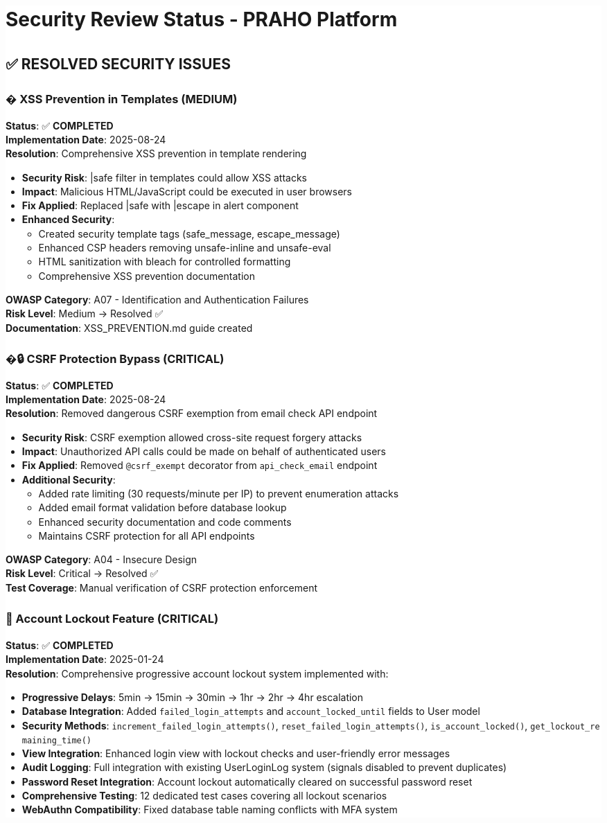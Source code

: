 # Security Review Status - PRAHO Platform

## ✅ RESOLVED SECURITY ISSUES

### �️ XSS Prevention in Templates (MEDIUM)
**Status**: ✅ **COMPLETED**  
**Implementation Date**: 2025-08-24  
**Resolution**: Comprehensive XSS prevention in template rendering

- **Security Risk**: |safe filter in templates could allow XSS attacks
- **Impact**: Malicious HTML/JavaScript could be executed in user browsers
- **Fix Applied**: Replaced |safe with |escape in alert component
- **Enhanced Security**:
  - Created security template tags (safe_message, escape_message)
  - Enhanced CSP headers removing unsafe-inline and unsafe-eval
  - HTML sanitization with bleach for controlled formatting
  - Comprehensive XSS prevention documentation

**OWASP Category**: A07 - Identification and Authentication Failures  
**Risk Level**: Medium → Resolved ✅  
**Documentation**: XSS_PREVENTION.md guide created

### �🔒 CSRF Protection Bypass (CRITICAL)
**Status**: ✅ **COMPLETED**  
**Implementation Date**: 2025-08-24  
**Resolution**: Removed dangerous CSRF exemption from email check API endpoint

- **Security Risk**: CSRF exemption allowed cross-site request forgery attacks
- **Impact**: Unauthorized API calls could be made on behalf of authenticated users
- **Fix Applied**: Removed `@csrf_exempt` decorator from `api_check_email` endpoint
- **Additional Security**:
  - Added rate limiting (30 requests/minute per IP) to prevent enumeration attacks
  - Added email format validation before database lookup
  - Enhanced security documentation and code comments
  - Maintains CSRF protection for all API endpoints

**OWASP Category**: A04 - Insecure Design  
**Risk Level**: Critical → Resolved ✅  
**Test Coverage**: Manual verification of CSRF protection enforcement

### 🔐 Account Lockout Feature (CRITICAL)
**Status**: ✅ **COMPLETED**  
**Implementation Date**: 2025-01-24  
**Resolution**: Comprehensive progressive account lockout system implemented with:

- **Progressive Delays**: 5min → 15min → 30min → 1hr → 2hr → 4hr escalation
- **Database Integration**: Added `failed_login_attempts` and `account_locked_until` fields to User model  
- **Security Methods**: `increment_failed_login_attempts()`, `reset_failed_login_attempts()`, `is_account_locked()`, `get_lockout_remaining_time()`
- **View Integration**: Enhanced login view with lockout checks and user-friendly error messages
- **Audit Logging**: Full integration with existing UserLoginLog system (signals disabled to prevent duplicates)
- **Password Reset Integration**: Account lockout automatically cleared on successful password reset
- **Comprehensive Testing**: 12 dedicated test cases covering all lockout scenarios
- **WebAuthn Compatibility**: Fixed database table naming conflicts with MFA system

